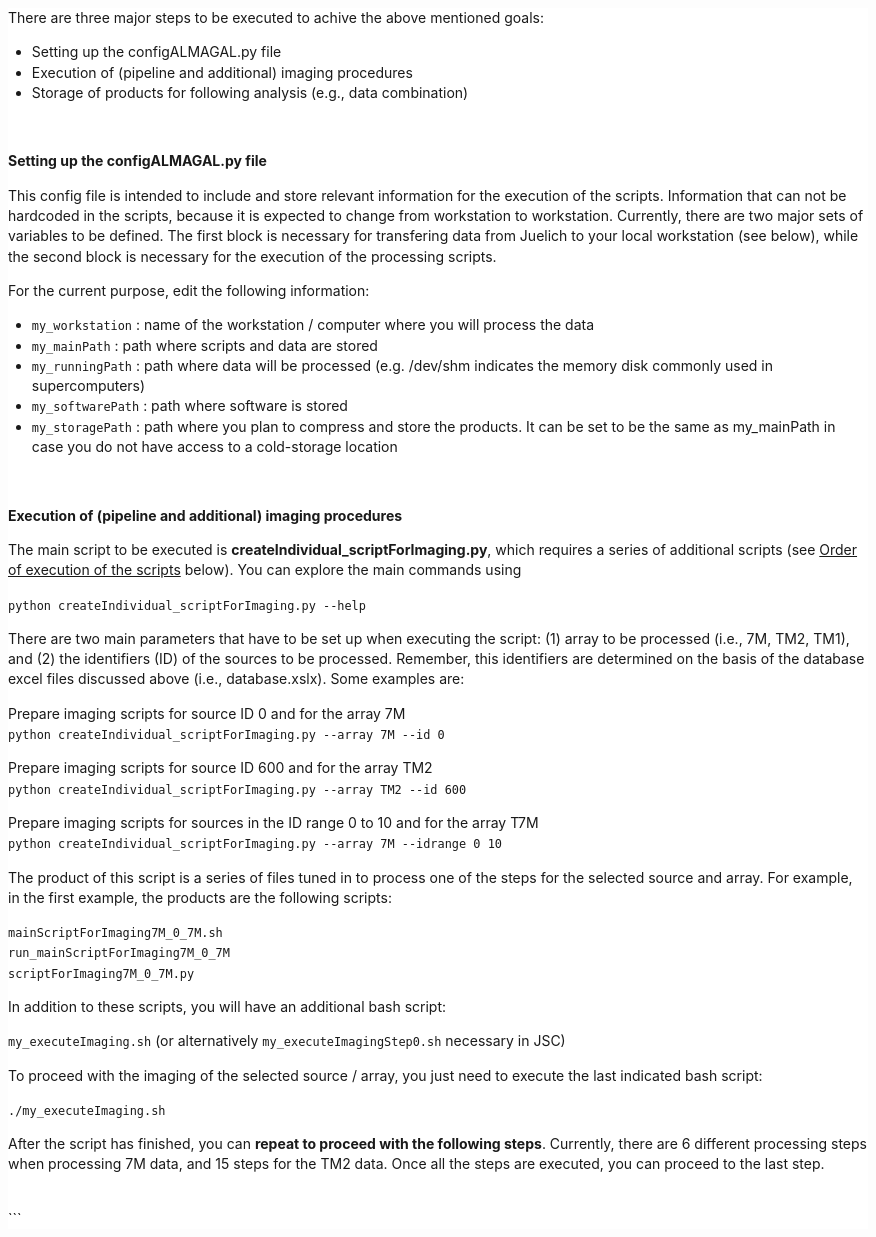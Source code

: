 There are three major steps to be executed to achive the above mentioned goals:
  - Setting up the configALMAGAL.py file
  - Execution of (pipeline and additional) imaging procedures
  - Storage of products for following analysis (e.g., data combination)

<br/>

**Setting up the configALMAGAL.py file**

This config file is intended to include and store relevant information for the execution of the scripts. Information that can not be hardcoded in the scripts, because it is expected to change from workstation to workstation. Currently, there are two major sets of variables to be defined. The first block is necessary for transfering data from Juelich to your local workstation (see below), while the second block is necessary for the execution of the processing scripts.

For the current purpose, edit the following information:
  - ```my_workstation``` : name of the workstation / computer where you will process the data
  - ```my_mainPath``` : path where scripts and data are stored
  - ```my_runningPath``` : path where data will be processed (e.g. /dev/shm indicates the memory disk commonly used in supercomputers)
  - ```my_softwarePath``` : path where software is stored
  - ```my_storagePath``` : path where you plan to compress and store the products. It can be set to be the same as my_mainPath in case you do not have access to a cold-storage location

<br/>

**Execution of (pipeline and additional) imaging procedures**

The main script to be executed is **createIndividual_scriptForImaging.py**, which requires a series of additional scripts (see  [Order of execution of the scripts]((https://github.com/betacygni/ALMAGAL#order-of-execution-of-the-scripts)) below). You can explore the main commands using

```python createIndividual_scriptForImaging.py --help```

There are two main parameters that have to be set up when executing the script: (1) array to be processed (i.e., 7M, TM2, TM1), and (2) the identifiers (ID) of the sources to be processed. Remember, this identifiers are determined on the basis of the database excel files discussed above (i.e., database.xslx). Some examples are:

Prepare imaging scripts for source ID 0 and for the array 7M  
```python createIndividual_scriptForImaging.py --array 7M --id 0```

Prepare imaging scripts for source ID 600 and for the array TM2  
```python createIndividual_scriptForImaging.py --array TM2 --id 600```

Prepare imaging scripts for sources in the ID range 0 to 10 and for the array T7M  
```python createIndividual_scriptForImaging.py --array 7M --idrange 0 10```

The product of this script is a series of files tuned in to process one of the steps for the selected source and array. For example, in the first example, the products are the following scripts: 

```mainScriptForImaging7M_0_7M.sh```  
```run_mainScriptForImaging7M_0_7M```  
```scriptForImaging7M_0_7M.py```  

In addition to these scripts, you will have an additional bash script:

```my_executeImaging.sh``` (or alternatively ```my_executeImagingStep0.sh``` necessary in JSC)

To proceed with the imaging of the selected source / array, you just need to execute the last indicated bash script:

```./my_executeImaging.sh```

After the script has finished, you can **repeat to proceed with the following steps**. Currently, there are 6 different processing steps when processing 7M data, and 15 steps for the TM2 data. Once all the steps are executed, you can proceed to the last step.

<br/>
```